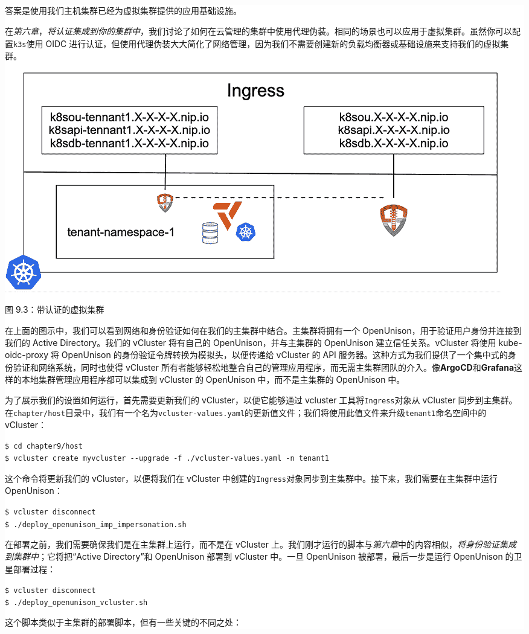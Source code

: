 答案是使用我们主机集群已经为虚拟集群提供的应用基础设施。

在*第六章*，*将认证集成到你的集群中*，我们讨论了如何在云管理的集群中使用代理伪装。相同的场景也可以应用于虚拟集群。虽然你可以配置`k3s`使用 OIDC 进行认证，但使用代理伪装大大简化了网络管理，因为我们不需要创建新的负载均衡器或基础设施来支持我们的虚拟集群。

![Diagram  Description automatically generated](img/B21165_09_03.png)

图 9.3：带认证的虚拟集群

在上面的图示中，我们可以看到网络和身份验证如何在我们的主集群中结合。主集群将拥有一个 OpenUnison，用于验证用户身份并连接到我们的 Active Directory。我们的 vCluster 将有自己的 OpenUnison，并与主集群的 OpenUnison 建立信任关系。vCluster 将使用 kube-oidc-proxy 将 OpenUnison 的身份验证令牌转换为模拟头，以便传递给 vCluster 的 API 服务器。这种方式为我们提供了一个集中式的身份验证和网络系统，同时也使得 vCluster 所有者能够轻松地整合自己的管理应用程序，而无需主集群团队的介入。像**ArgoCD**和**Grafana**这样的本地集群管理应用程序都可以集成到 vCluster 的 OpenUnison 中，而不是主集群的 OpenUnison 中。

为了展示我们的设置如何运行，首先需要更新我们的 vCluster，以便它能够通过 vcluster 工具将`Ingress`对象从 vCluster 同步到主集群。在`chapter/host`目录中，我们有一个名为`vcluster-values.yaml`的更新值文件；我们将使用此值文件来升级`tenant1`命名空间中的 vCluster：

```
$ cd chapter9/host
$ vcluster create myvcluster --upgrade -f ./vcluster-values.yaml -n tenant1 
```

这个命令将更新我们的 vCluster，以便将我们在 vCluster 中创建的`Ingress`对象同步到主集群中。接下来，我们需要在主集群中运行 OpenUnison：

```
$ vcluster disconnect
$ ./deploy_openunison_imp_impersonation.sh 
```

在部署之前，我们需要确保我们是在主集群上运行，而不是在 vCluster 上。我们刚才运行的脚本与*第六章*中的内容相似，*将身份验证集成到集群中*；它将把“Active Directory”和 OpenUnison 部署到 vCluster 中。一旦 OpenUnison 被部署，最后一步是运行 OpenUnison 的卫星部署过程：

```
$ vcluster disconnect
$ ./deploy_openunison_vcluster.sh 
```

这个脚本类似于主集群的部署脚本，但有一些关键的不同之处：
